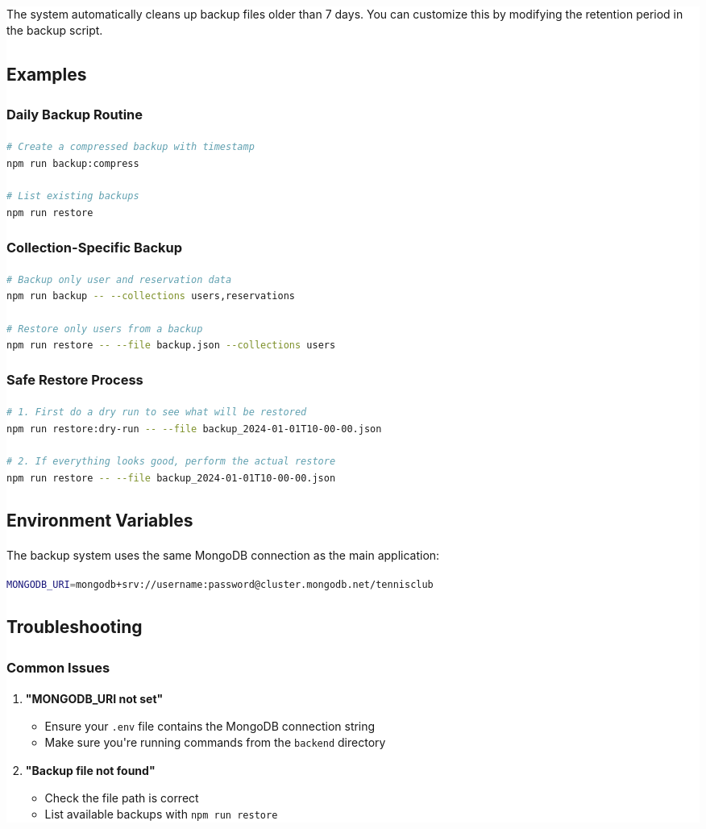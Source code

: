 The system automatically cleans up backup files older than 7 days. You can customize this by modifying the retention period in the backup script.

## Examples

### Daily Backup Routine

```bash
# Create a compressed backup with timestamp
npm run backup:compress

# List existing backups
npm run restore
```

### Collection-Specific Backup

```bash
# Backup only user and reservation data
npm run backup -- --collections users,reservations

# Restore only users from a backup
npm run restore -- --file backup.json --collections users
```

### Safe Restore Process

```bash
# 1. First do a dry run to see what will be restored
npm run restore:dry-run -- --file backup_2024-01-01T10-00-00.json

# 2. If everything looks good, perform the actual restore
npm run restore -- --file backup_2024-01-01T10-00-00.json
```

## Environment Variables

The backup system uses the same MongoDB connection as the main application:

```bash
MONGODB_URI=mongodb+srv://username:password@cluster.mongodb.net/tennisclub
```

## Troubleshooting

### Common Issues

1. **"MONGODB_URI not set"**
   - Ensure your `.env` file contains the MongoDB connection string
   - Make sure you're running commands from the `backend` directory

2. **"Backup file not found"**
   - Check the file path is correct
   - List available backups with `npm run restore`
